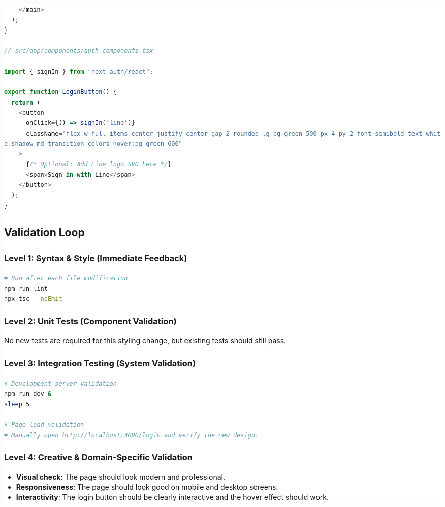 ```typescript
    </main>
  );
}

// src/app/components/auth-components.tsx

import { signIn } from "next-auth/react";

export function LoginButton() {
  return (
    <button 
      onClick={() => signIn('line')}
      className="flex w-full items-center justify-center gap-2 rounded-lg bg-green-500 px-4 py-2 font-semibold text-white shadow-md transition-colors hover:bg-green-600"
    >
      {/* Optional: Add Line logo SVG here */}
      <span>Sign in with Line</span>
    </button>
  );
}
```

## Validation Loop

### Level 1: Syntax & Style (Immediate Feedback)

```bash
# Run after each file modification
npm run lint
npx tsc --noEmit
```

### Level 2: Unit Tests (Component Validation)

No new tests are required for this styling change, but existing tests should still pass.

### Level 3: Integration Testing (System Validation)

```bash
# Development server validation
npm run dev &
sleep 5

# Page load validation
# Manually open http://localhost:3000/login and verify the new design.
```

### Level 4: Creative & Domain-Specific Validation

- **Visual check**: The page should look modern and professional.
- **Responsiveness**: The page should look good on mobile and desktop screens.
- **Interactivity**: The login button should be clearly interactive and the hover effect should work.
